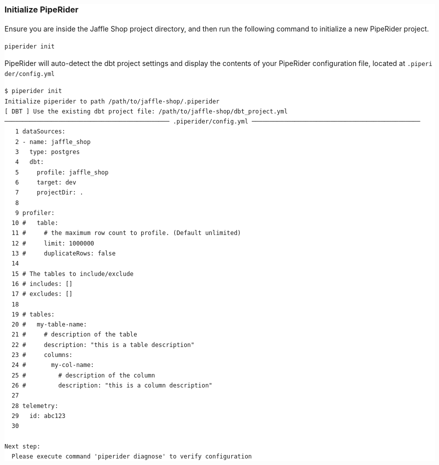 ### Initialize PipeRider

Ensure you are inside the Jaffle Shop project directory, and then run the following command to initialize a new PipeRider project.

```bash
piperider init
```

PipeRider will auto-detect the dbt project settings and display the contents of  your PipeRider configuration file, located at `.piperider/config.yml`

```
$ piperider init
Initialize piperider to path /path/to/jaffle-shop/.piperider
[ DBT ] Use the existing dbt project file: /path/to/jaffle-shop/dbt_project.yml
────────────────────────────────────────────── .piperider/config.yml ───────────────────────────────────────────────
   1 dataSources:
   2 - name: jaffle_shop
   3   type: postgres
   4   dbt:
   5     profile: jaffle_shop
   6     target: dev
   7     projectDir: .
   8
   9 profiler:
  10 #   table:
  11 #     # the maximum row count to profile. (Default unlimited)
  12 #     limit: 1000000
  13 #     duplicateRows: false
  14
  15 # The tables to include/exclude
  16 # includes: []
  17 # excludes: []
  18
  19 # tables:
  20 #   my-table-name:
  21 #     # description of the table
  22 #     description: "this is a table description"
  23 #     columns:
  24 #       my-col-name:
  25 #         # description of the column
  26 #         description: "this is a column description"
  27
  28 telemetry:
  29   id: abc123
  30

Next step:
  Please execute command 'piperider diagnose' to verify configuration
```
